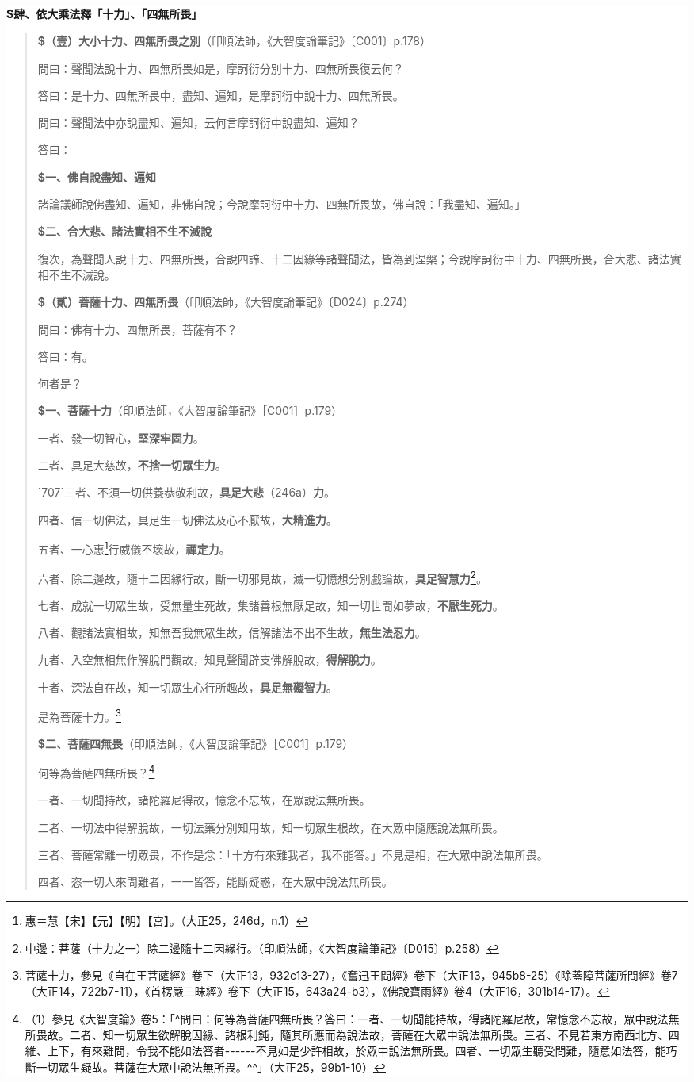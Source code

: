 **\$肆、依大乘法釋「十力」、「四無所畏」**

> **\$（壹）大小十力、四無所畏之別**（印順法師，《大智度論筆記》〔C001〕p.178）
>
> 問曰：聲聞法說十力、四無所畏如是，摩訶衍分別十力、四無所畏復云何？
>
> 答曰：是十力、四無所畏中，盡知、遍知，是摩訶衍中說十力、四無所畏。
>
> 問曰：聲聞法中亦說盡知、遍知，云何言摩訶衍中說盡知、遍知？
>
> 答曰：
>
> **\$一、佛自說盡知、遍知**
>
> 諸論議師說佛盡知、遍知，非佛自說；今說摩訶衍中十力、四無所畏故，佛自說：「我盡知、遍知。」
>
> **\$二、合大悲、諸法實相不生不滅說**
>
> 復次，為聲聞人說十力、四無所畏，合說四諦、十二因緣等諸聲聞法，皆為到涅槃；今說摩訶衍中十力、四無所畏，合大悲、諸法實相不生不滅說。
>
> **\$（貳）菩薩十力、四無所畏**（印順法師，《大智度論筆記》〔D024〕p.274）
>
> 問曰：佛有十力、四無所畏，菩薩有不？
>
> 答曰：有。
>
> 何者是？
>
> **\$一、菩薩十力**（印順法師，《大智度論筆記》［C001］p.179）
>
> 一者、發一切智心，**堅深牢固力**。
>
> 二者、具足大慈故，**不捨一切眾生力**。
>
> \`707\`三者、不須一切供養恭敬利故，**具足大悲**（246a）**力**。
>
> 四者、信一切佛法，具足生一切佛法及心不厭故，**大精進力**。
>
> 五者、一心惠[^130]行威儀不壞故，**禪定力**。
>
> 六者、除二邊故，隨十二因緣行故，斷一切邪見故，滅一切憶想分別戲論故，**具足智慧力**[^131]。
>
> 七者、成就一切眾生故，受無量生死故，集諸善根無厭足故，知一切世間如夢故，**不厭生死力**。
>
> 八者、觀諸法實相故，知無吾我無眾生故，信解諸法不出不生故，**無生法忍力**。
>
> 九者、入空無相無作解脫門觀故，知見聲聞辟支佛解脫故，**得解脫力**。
>
> 十者、深法自在故，知一切眾生心行所趣故，**具足無礙智力**。
>
> 是為菩薩十力。[^132]
>
> **\$二、菩薩四無畏**（印順法師，《大智度論筆記》［C001］p.179）
>
> 何等為菩薩四無所畏？[^133]
>
> 一者、一切聞持故，諸陀羅尼得故，憶念不忘故，在眾說法無所畏。
>
> 二者、一切法中得解脫故，一切法藥分別知用故，知一切眾生根故，在大眾中隨應說法無所畏。
>
> 三者、菩薩常離一切眾畏，不作是念：「十方有來難我者，我不能答。」不見是相，在大眾中說法無所畏。
>
> 四者、恣一切人來問難者，一一皆答，能斷疑惑，在大眾中說法無所畏。
>

[^1]: （大智度論......五）十九字＝（大智度論卷第二十五釋初品中四無畏）十六字【元】，＝（大智度論卷第二十五釋初品中四無畏第四十）十九字【宋】，＝（大智度論卷第二十五釋初品中四無畏四無礙智）二十字【明】，＝（大智度論卷第二十五釋初品中四無畏第三十三）二十字【宮】，＝（大智度論卷第二十五釋菩薩四無所畏）十六字【石】。（大正25，241d，n.10）
[^2]: （1）參見Lamotte（1970, p.1567,
[^3]: （1）《思益梵天所問經》卷1〈4
[^4]: 隨＝行【明】。（大正25，241d，n.11）
[^5]: 是＋（事）【宋】【元】【明】【宮】。（大正25，241d，n.14）
[^6]: 〔而〕－【宋】【元】【明】【宮】。（大正25，241d，n.15）
[^7]: 屎＋（或食稊稗）【宋】【元】【明】【宮】。（大正25，241d，n.17）
[^8]: 〔稊稗〕－【宋】【元】【明】【宮】【石】。（大正25，124d，n.18）
[^9]: 噏（\^ㄒㄧ\^\^）：同"吸"。（《漢語大字典》（一），p.685）
[^10]: 水衣：1.青苔，蒼苔。（《漢語大詞典》（五），p.860）
[^11]: ［唐］釋道世撰，《法苑珠林》卷79：「\^外道五熱炙身，不識心本（四面安火，上有日炙，身處其中，以苦求道）。\^\^」（大正53，871b23-24）
[^12]: 參見《大毘婆沙論》卷33：「\^諸外道妄執種種露形、自餓、臥灰、服氣、隨日而轉，或唯服水、噉菓、食糞，著糞掃衣、臥木礫石、投巖、赴火，行牛等行，以為真道。佛為遮彼，作如是言：彼是邪道，愚人所習；真道唯一，無別第二真道。\^\^」（大正27，172c18-23）
[^13]: 引致：引薦羅致，使之來。（《漢語大詞典》（四），p.94）
[^14]: 參見《佛說義足經》卷上《須陀利經》（大正4，176b12-177c19）。
[^15]: 弊人：卑鄙的人。（《漢語大詞典》（二），p.1318）
[^16]: 外道殺孫陀利女謗佛。（印順法師，《大智度論筆記》〔G002〕p.379）
[^17]: 了了：2.明白，清楚。（《漢語大詞典》（一），p.722）
[^18]: 參見《順正理論》卷75：「\^何緣諸佛無畏唯四？但由此量顯佛世尊自他圓德俱究竟故。謂初無畏顯佛世尊**自智圓德**，第二無畏顯佛世尊**自斷圓德**──此二顯佛**自利德滿**。為顯世尊利他圓德，是故復說後二無畏：第三無畏遮行邪道，第四無畏令趣正道。謂佛處處為諸弟子說障法令斷除，即是令修斷德方便；又於處處為諸弟子說出道令正行，即是令修智德方便──此二顯佛**利他德滿**。但由此四，隨其所應，顯佛自他智斷圓德至究竟故，唯立四種。\^\^」（大正29，748b26-c7）
[^19]: 參見Lamotte（1970, p.1574,
[^20]: 三無礙智：義無礙智、法無礙智、辭無礙智。
[^21]: 應辯無礙：即樂說無礙智。
[^22]: （義）＋無【元】【明】【石】。（大正25，242d，n.16）
[^23]: 參見《大毘婆沙論》卷31：「\^復次，**法、義**無礙解是力，**詞、辯**無礙解是無畏。復次，於法、義無礙解究竟明了是力，於詞、辯無礙解究竟明了是無畏。\^\^」（大正27，159b6-9）
[^24]: 四無所畏：釋名。（印順法師，《大智度論筆記》［C001］p.179）
[^25]: 將（\^ㄐㄧㄤˋ\^\^）御：統率。（《漢語大詞典》（七），p.811）
[^26]: 苦切：1.凄愴哀傷。2.懇切，迫切。（《漢語大詞典》（九），p.318）
[^27]: 目＋（揵）【石】。（大正25，242d，n.18）
[^28]: 一時驅遣目犍連等。（印順法師，《大智度論筆記》〔H025〕p.419）
[^29]: 參見Lamotte（1970, p.1576,
[^30]: 長爪（Dīrghanakha），參見《大智度論》卷1（大正25，61b-62a）；《大智度論》卷11（大正25，137a-c）。
[^31]: 參見Lamotte（1970, p.1576, n.1）：薩遮祇尼揵（Satyaka
[^32]: 參見Lamotte（1970, p.1576,
[^33]: 漚＝優【明】。（大正25，242d，n.2）
[^34]: 尼示＝匿大【明】。（大正25，242d，n.23）
[^35]: 波斯尼示王：即波斯匿王。參見《大智度論》卷3：「\^憍薩羅國主波斯匿王。\^\^」（大正25，77a16）《大智度論》卷27（大正25，261a18），《大智度論》卷58（大正25，470b15）。
[^36]: 頻婆娑羅王，參見《大智度論》卷2：「\^摩伽陀國王頻婆娑羅。\^\^」（大正25，73b20）
[^37]: 《翻梵語》卷4：「\^栴陀婆殊提王（應栴施鉢剌樹多，亦云栴陀波周他。譯曰：栴陀者，惡性；鉢剌樹多者，明亦云華也）。\^\^」（大正54，1009a3-4）
[^38]: 優填王，參見《佛說優填王經》（大正12，70c5-72b11）。
[^39]: 《翻梵語》卷4：「\^迦羅婆利王（譯曰：自在語也）。\^\^」（大正54，1009a5）
[^40]: 梵＋（羅）【石】。（大正25，242d，n.25）
[^41]: 《翻梵語》卷4：「\^梵摩達王（應云：梵摩達多。譯曰：淨與）。\^\^」（大正54，1008c23）
[^42]: 波斯尼示王，頻婆娑羅王，旃陀波殊提王，優填王，弗迦羅婆利王，梵摩達王──為佛弟子。（印順法師，《大智度論筆記》〔H025〕p.419）
[^43]: 摩＋（論）【石】。（大正25，242d，n.26）
[^44]: 梵摩喻，參見《梵摩渝經》（大正1，883b7-886a21）。內容敘述婆羅門梵摩渝懷疑佛陀是否真具有三十二相，後見到佛陀之廣長舌相及陰馬藏相等，乃信服而歸依佛陀；又聽佛說法，而證得阿那含果。
[^45]: 《翻梵語》卷2：「\^弗迦羅婆利（應云弗迦羅婆底。譯曰：弗迦羅者，蓮華；婆底者，有）。\^\^」（大正54，999c9）
[^46]: 《翻梵語》卷6：「\^鳩羅檀陀（譯曰：鳩羅者，親，亦是姓；檀陀者，罰，亦云強）。\^\^」（大正54，1019a18）
[^47]: 梵摩喻，弗迦婆羅利，鳩羅檀陀婆羅門──為佛弟子。（印順法師，《大智度論筆記》〔H025〕p.419）
[^48]: 〔沙〕－【石】。（大正25，242d，n.27）
[^49]: 《翻梵語》卷7：「\^阿羅婆迦、鞞沙迦（譯曰：阿羅婆迦者，不斬；鞞沙迦者，一切）。\^\^」（大正54，1028a8）
[^50]: （1）《翻梵語》卷7：「\^阿波羅龍王（亦云阿波羅羅。譯曰：阿波羅羅者，無流延也）。\^\^」（大正54，1030b19）
[^51]: 參見《雜阿含經》卷38（1077經）（大正2，280c-281c）；《增壹阿含經》卷31〈38
[^52]: 阿羅婆迦，鞞沙迦大鬼神──為佛弟子。（印順法師，《大智度論筆記》〔H025〕p.419）
[^53]: 眴（\^ㄕㄨㄣˋ\^\^）：2.看，眨眼。《楚辭‧九章‧懷沙》："眴兮杳杳，孔靜幽默。"王逸注："眴，視貌也。"
[^54]: 《翻梵語》卷7：「\^毘摩質多（亦云鞞摩質帝隸，亦云毘摩質多羅。譯曰：種種疑也）。\^\^」（大正54，1028a3）
[^55]: 兵伍：古代軍隊編制，五人為伍，因以"兵伍"泛指軍隊。（《漢語大詞典》（二），p.91）
[^56]: 參見《中阿含經》卷15（70經）《轉輪王經》（大正1，520b-525a），《增壹阿含經》卷8〈17
[^57]: 參見《般泥洹經》卷下（大正2，185c-186c）。
[^58]: 《翻梵語》卷4：「\^摩訶提婆王子（經曰：大天）。\^\^」（大正54，1010b4）
[^59]: 參見《修行本起經》卷2〈5
[^60]: 參見Lamotte（1970, p.1584,
[^61]: 參見Lamotte（1970, p.1585,
[^62]: 參見印順法師，《初期大乘佛教之起源與開展》，p.421：「西元前248年前後，波斯的民族英雄安爾薩息（Arsakes），反抗希臘（及其文化）的統治，重建波斯人的王國，這就是中國史書中的安息。」
[^63]: 佛教廣大流行起來，在佛化的區域內，首先出現了佛教「中國」與「邊國」的分別。參見印順法師，《初期大乘佛教之起源與開展》〈佛教中國與邊地〉，pp.397-401。
[^64]: 蹇（\^ㄐㄧㄢˇ\^\^）吃：口吃，言語不順利。（《漢語大詞典》（十），p.534）
[^65]: 脫＝說【宋】【元】【明】【宮】。（大正25，243d，n.14）
[^66]: 趣涅槃道一味。（印順法師，《大智度論筆記》［G004］p.380）
[^67]: ┌初無畏──┬**→**初後力
[^68]: 言＋（四）【石】。（大正25，243d，n.17）
[^69]: 參見《俱舍論》卷27：「\^一、正等覺無畏，十智為性，猶如初力。二、漏永盡無畏，六、十智性，如第十力。三、說障法無畏，八智為性，如第二力。四、說出道無畏，九、十智性，如第七力。\^\^」（大正29，140c17-21）
[^70]: 八力：知業報力，知定力，知根力，知欲力，知性力，知至處道力，知宿命力，淨天眼力。參見《大智度論》卷24（大正25，235c22-236a14）。
[^71]: 〔雖〕－【宋】【元】【明】【宮】。（大正25，243d，n.18）
[^72]: 能遍知。（印順法師，《大智度論筆記》［D024］p.272）
[^73]: 弊＋（扶掖反）夾註【石】。（大正25，243d，n.21）
[^74]: 弊迦蘭那（vyākaraṇa）：文法學，文法學派。
[^75]: 僧佉（sāṃkhya）：數論。
[^76]: 韋陀（veda）：吠陀。
[^77]: ［隋］吉藏著，《百論疏》卷1：「\^外道十八大經，亦云十八明處：四皮陀為四；復有六論，合四皮陀為十；復有八論，足為十八。
[^78]: 參見《雜阿含經》卷16（408經）：「\^有眾多比丘集於食堂，作如是論：或謂世間有常，或謂世間無常，世間有常無常，世間非有常非無常；世間有邊，世間無邊，世間有邊無邊，世間非有邊非無邊；是命是身，命異身異；如來死後有，如來死後無，如來死後有無，如來死後非有非無。\^\^」（大正2，109a28-b4）
[^79]: （1）印順法師，《佛法概論》，pp.127-128：
[^80]: 魔：第六欲天，他化自在天。
[^81]: 阿梨沙（ārṣa）：安穩，仙尊位，聖主。
[^82]: 三漏。（印順法師，《大智度論筆記》〔J007〕p.496）
[^83]: 參見《中阿含經》卷2（10經）《漏盡經》：「\^有七斷漏、煩惱、憂慼法。云何為七？有漏從見斷，有漏從護斷，有漏從離斷，有漏從用斷，有漏從忍斷，有漏從除斷，有漏從思惟斷。\^\^」（大正1，432a10-13）
[^84]: 聚＝聖【元】【明】。（大正25，243d，n.26）
[^85]: 參見《持世經》卷3：「\^出世間五根，何等五？所謂：信根，精進根，念根，定根，慧根。\^\^」（大正14，659b6-7）
[^86]: 參見《長阿含經》卷8《眾集經》：「\^復有六法，謂六出要界：若比丘作是言：『我修**慈心**，更生瞋恚。』餘比丘語言：『汝勿作此言，勿謗如來，如來不作是說。欲使修慈解脫，更生瞋恚想，無有是處。佛言：除瞋恚已，然後得慈。』
[^87]: 意＝分【石】。（大正25，243d，n.27）
[^88]: 《大正藏》原缺「是」字，今依《高麗藏》補（第14冊，628b14）。
[^89]: 安立聖主住處。（印順法師，《大智度論筆記》［C001］p.179）
[^90]: （1）《雜阿含經》卷15（379經）：
[^91]: 《大正藏》原作「小」，今依《高麗藏》作「少」（第14冊，628c6）。
[^92]: 參見《雜阿含經》卷14（348經）：「\^世尊告諸比丘：如來成就十種力、得四無畏，**知先佛住處**，能轉梵輪，於大眾中震師子吼言：此有故彼有，此起故彼起，謂：緣無明行，廣說乃至純大苦聚集、純大苦聚滅。諸比丘！此是真實教法顯現，斷生死流，乃至其人悉善顯現。\^\^」（大正2，98a14-19）
[^93]: 八眾。（印順法師，《大智度論筆記》〔H001〕p.389）
[^94]: 獅子吼喻。（印順法師，《大智度論筆記》〔D003〕p.243）
[^95]: 頰（\^ㄐㄧㄚˊ\^\^）：1.臉的兩側從眼到下頜部分。（《漢語大詞典》（十二），p.311）
[^96]: 髦（\^ㄇㄠˊ\^\^）髮：頭髮。髦，通" 毛
[^97]: 修：12.長，高。指空間距離大。（《漢語大詞典》（一），p.1370）
[^98]: 偃（\^ㄧㄢˇ\^\^）：1.仰臥，安臥。2.倒伏。（《漢語大詞典》（一），p.1532）
[^99]: 頻伸＝嚬呻【元】【明】。（大正25，244d，n.3）
[^100]: 扣（\^ㄎㄡˋ\^\^）：1.同" 叩
[^101]: （1）厩（\^ㄐㄧㄡˋ\^\^）：同" 廄
[^102]: 鎖：1.以鐵環相勾連而成的鏈子。（《漢語大詞典》（十一），p.1366）
[^103]: （1）《中阿含經》卷2（86經）《說處經》：「\^阿難！我本為汝說四聖種：比丘、比丘尼者，**得麁素衣而知止足**，非為衣故求滿其意。若未得衣，不憂悒、不啼泣、不搥胸、不癡惑；若得衣者，不染不著、不欲不貪、不觸不計，見災患、知出要而用衣──如此事利不懈怠而正知者，是謂比丘、比丘尼正[住舊聖種]{.underline}。如是**食、住處，欲斷樂斷、欲修樂修**，彼因欲斷樂斷、欲修樂修故，不自貴、不賤他──如此事利不懈怠而正知者，是謂比丘、比丘尼正住舊聖種。\^\^」（大正1，563b27-c8）
[^104]: 濬（\^ㄐㄩㄣˋ\^\^）：3.深。《書‧舜典》："濬哲文明。"孔傳："濬，深；哲，智也。"（《漢語大詞典》（六），p.185）
[^105]: 頤（\^ㄧˊ\^\^）：1.指口腔的下部，俗稱下巴。（《漢語大詞典》（十二），p.293）
[^106]: 《集異門足論》卷6：「\^三示導者：一、神變示導，二、記心示導，三、教誡示導。\^\^」（大正26，389b17-18）
[^107]: 人師子與獅吼之異。（印順法師，《大智度論筆記》〔D003〕p.244）
[^108]: 展＝畏【宋】【元】【明】【宮】【石】。（大正25，244d，n.16）
[^109]: 轉梵輪。（印順法師，《大智度論筆記》［C001］p.179）
[^110]: 轂（\^ㄍㄨˇ\^\^）：1.車輪的中心部位，周圍與車輻的一端相接，中有圓孔，用以插軸。（《漢語大詞典》（六），p.1509）
[^111]: 輞（\^ㄨㄤˇ\^\^）：1.車輪的外框。（《漢語大詞典》（九），p.1287）
[^112]: 輪＝輞【宋】【元】【明】【宮】。（大正25，244d，n.17）
[^113]: 榍（\^ㄒㄧㄝˋ\^\^）：一端粗一端銳的小木楔，插進榫縫中使接榫固定。（《漢語大詞典》（四），p.1237）
[^114]: 〔輪〕－【宋】【元】【明】【宮】。（大正25，244d，n.19）
[^115]: 節解：4.剖開竹節，喻順利無阻。（《漢語大詞典》（八），p.1183）
[^116]: 豐溢：富足有餘。南朝梁慧皎《高僧傳‧譯經中‧魏天竺僧佛陀》："由使造者彌山，而僧廩豐溢。"（《漢語大詞典》（九），p.1360）
[^117]: 軍容：1.指軍隊和軍人的禮儀法度、風紀陣威和武器裝備。（《漢語大詞典》（九），p.1209）
[^118]: 《大正藏》原作「轉轉聖王」，今依《高麗藏》作「轉輪聖王」（第14冊，630b11）。
[^119]: 在：21.通"載"。《國語‧周語上》："今三川實震，是陽失其所而鎮陰也。陽失而在陰，川源必塞；源塞，國必亡。"俞樾《群經平議‧國語一》："'在'、'載'古得通用，陽失而載陰，謂陽在陰下以陽載陰也。"（《漢語大詞典》（二），p.1008）
[^120]: 參見《佛說三轉法輪經》（大正2，504a6-b22）。
[^121]: 四無畏性。（印順法師，《大智度論筆記》［C001］p.179）
[^122]: 〔門〕－【宋】【元】【明】【宮】。（大正25，245d，n.6）
[^123]: 四無所畏：次第，三說。（印順法師，《大智度論筆記》［C001］p.179）
[^124]: 不可得空于諸法無所礙。（印順法師，《大智度論筆記》〔C023〕p.225）
[^125]: 不可得空不礙諸法，因此空故，說一切法，隨機分別不可取相。（印順法師，《大智度論筆記》〔D015〕p.259）
[^126]: 虛空：無所有而一切依于長成。（印順法師，《大智度論筆記》〔C005〕p.189）
[^127]: （1）參見《中論》卷4〈24
[^128]: 參見《中論》卷4〈24
[^129]: 參見《中論》卷3〈18
[^130]: 惠＝慧【宋】【元】【明】【宮】。（大正25，246d，n.1）
[^131]: 中邊：菩薩（十力之一）除二邊隨十二因緣行。（印順法師，《大智度論筆記》〔D015〕p.258）
[^132]: 菩薩十力，參見《自在王菩薩經》卷下（大正13，932c13-27），《奮迅王問經》卷下（大正13，945b8-25）《除蓋障菩薩所問經》卷7（大正14，722b7-11），《首楞嚴三昧經》卷下（大正15，643a24-b3），《佛說寶雨經》卷4（大正16，301b14-17）。
[^133]: （1）參見《大智度論》卷5：「\^問曰：何等為菩薩四無所畏？答曰：一者、一切聞能持故，得諸陀羅尼故，常憶念不忘故，眾中說法無所畏故。二者、知一切眾生欲解脫因緣、諸根利鈍，隨其所應而為說法故，菩薩在大眾中說法無所畏。三者、不見若東方南西北方、四維、上下，有來難問，令我不能如法答者------不見如是少許相故，於眾中說法無所畏。四者、一切眾生聽受問難，隨意如法答，能巧斷一切眾生疑故。菩薩在大眾中說法無所畏。\^\^」（大正25，99b1-10）
[^134]: 菩薩四無所畏，參見《自在王菩薩經》卷下（大正13，932c27-933a7），《奮迅王問經》卷下（大正13，945b26-c10），《除蓋障菩薩所問經》卷7（大正14，722b11-19），《佛說寶雨經》卷4（大正16，301b17-25）。
[^135]: 參見《大毘婆沙論》卷180（大正27，904a8-23），《俱舍論》卷27（大正29，142a22-28），《順正理論》卷76（大正29，751a2-b8），《顯宗論》卷37（大正29，959a15-c22）。
[^136]: 相＋（地）【宋】【元】【明】【宮】。（大正25，246d，n.2）
[^137]: 四＋（等）【石】。（大正25，246d，n.3）
[^138]: 離名，義不可得。（印順法師，《大智度論筆記》〔E007〕p.298）
[^139]: （1）「第二、第三無礙智，在欲界及梵天上」：因為第二法無礙智及第三辭無礙智含有語、辭，有尋有伺，故在欲界及梵天上；若二禪以上無尋無伺，即沒有法無礙智及辭無礙智。
[^140]: 參見《大毘婆沙論》卷180：「\^智者，**法、詞二無礙解**：世俗智。\^\^」（大正27，904b14-15）
[^141]: 參見《大毘婆沙論》卷180：「\^**義無礙解**，諸有欲令唯涅槃是勝義者，有說六智性，謂法智、類智、世俗智、滅智、盡智、無生智；有說四智性，除盡無生，無礙解是見性故。
[^142]: 參見《大毘婆沙論》卷180：「\^**辯無礙解**，有說**九智性，除滅智**；有說七智性，又除盡、無生智；有說六智性，謂法智、類智、世俗智、道智、盡智、無生智；有說四智性，又除盡、無生智。\^\^」（大正27，904b20-23）
[^143]: 菩薩四無礙智，參見《大方廣佛華嚴經》卷26（大正9，568c16-569a29），《大般涅槃經》卷17（大正12，462c22-463c9）。
[^144]: 義、名，語無異。（印順法師，《大智度論筆記》〔E007〕p.298）
[^145]: 語有種種。（印順法師，《大智度論筆記》〔E007〕p.298）